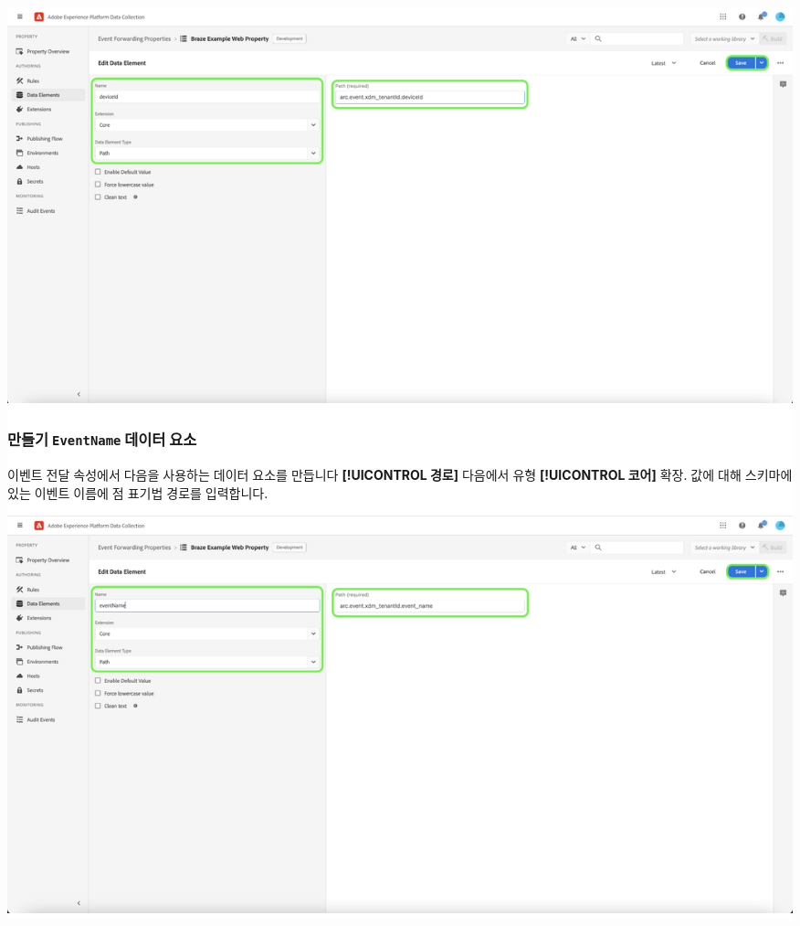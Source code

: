 ![다음 `devideId` 데이터 요소 구성.](../../../images/extensions/server/braze/ef-data-element.png)

### 만들기 `EventName` 데이터 요소

이벤트 전달 속성에서 다음을 사용하는 데이터 요소를 만듭니다 **[!UICONTROL 경로]** 다음에서 유형 **[!UICONTROL 코어]** 확장. 값에 대해 스키마에 있는 이벤트 이름에 점 표기법 경로를 입력합니다.

![다음 `EventName` 데이터 요소 구성.](../../../images/extensions/server/braze/ef-data-element-2.png)
